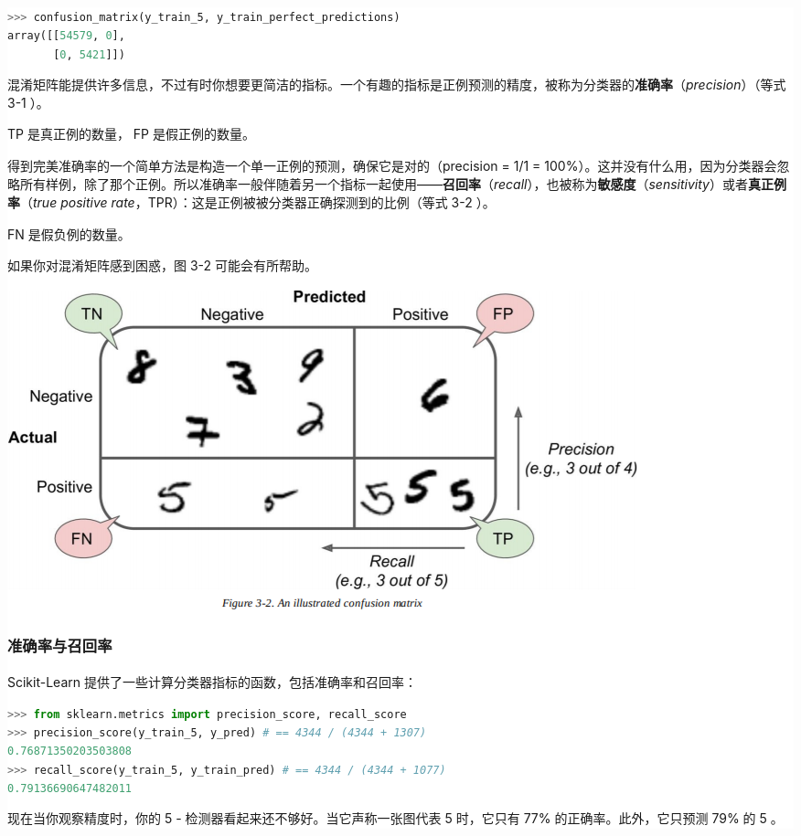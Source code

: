 ```python
>>> confusion_matrix(y_train_5, y_train_perfect_predictions)
array([[54579, 0],
       [0, 5421]])
```

混淆矩阵能提供许多信息，不过有时你想要更简洁的指标。一个有趣的指标是正例预测的精度，被称为分类器的**准确率**（*precision*）（等式 3-1 ）。

![\mathrm{precision}=\frac{TP}{TP+FP}](http://latex.codecogs.com/gif.latex?%5Cmathrm%7Bprecision%7D%3D%5Cfrac%7BTP%7D%7BTP&plus;FP%7D)

TP 是真正例的数量， FP 是假正例的数量。

得到完美准确率的一个简单方法是构造一个单一正例的预测，确保它是对的（precision = 1/1 = 100%）。这并没有什么用，因为分类器会忽略所有样例，除了那个正例。所以准确率一般伴随着另一个指标一起使用——**召回率**（*recall*），也被称为**敏感度**（*sensitivity*）或者**真正例率**（*true positive rate*，TPR）：这是正例被被分类器正确探测到的比例（等式 3-2 ）。

![\mathrm{recall}=\frac{TP}{TP+FN}](http://latex.codecogs.com/gif.latex?%5Cmathrm%7Brecall%7D%3D%5Cfrac%7BTP%7D%7BTP&plus;FN%7D)

FN 是假负例的数量。

如果你对混淆矩阵感到困惑，图 3-2 可能会有所帮助。

![2](./images/chap3/3-2.png)

### 准确率与召回率

Scikit-Learn 提供了一些计算分类器指标的函数，包括准确率和召回率：

```python
>>> from sklearn.metrics import precision_score, recall_score
>>> precision_score(y_train_5, y_pred) # == 4344 / (4344 + 1307)
0.76871350203503808
>>> recall_score(y_train_5, y_train_pred) # == 4344 / (4344 + 1077)
0.79136690647482011
```

现在当你观察精度时，你的 5 - 检测器看起来还不够好。当它声称一张图代表 5 时，它只有 77% 的正确率。此外，它只预测 79% 的 5 。
